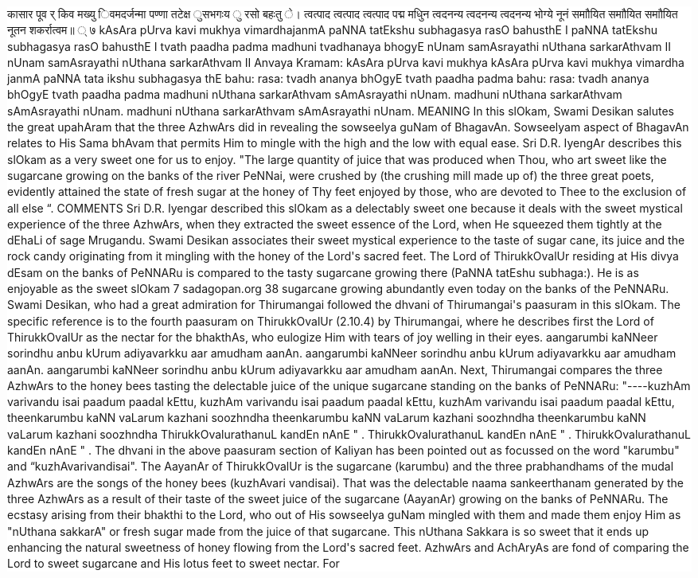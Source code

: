 कासार पूव र् किव मख्यु िवमदर्जन्मा
पण्णा तटेक्ष ुसभगःय ु रसो बहःतु े।
त्वत्पाद त्वत्पाद त्वत्पाद पद्म मधुिन त्वदनन्य त्वदनन्य त्वदनन्य भोग्ये
नूनं समाौयित समाौयित समाौयित नूतन शकर्रात्वम॥ ् ७
kAsAra pUrva kavi mukhya vimardhajanmA
paNNA tatEkshu subhagasya rasO bahusthE I paNNA tatEkshu subhagasya rasO bahusthE I
tvath paadha padma madhuni tvadhanaya bhogyE
nUnam samAsrayathi nUthana sarkarAthvam II nUnam samAsrayathi nUthana sarkarAthvam II
Anvaya Kramam:
kAsAra pUrva kavi mukhya kAsAra pUrva kavi mukhya
vimardha janmA paNNA tata ikshu subhagasya thE
bahu: rasa: tvadh ananya bhOgyE tvath paadha padma bahu: rasa: tvadh ananya bhOgyE tvath paadha padma
madhuni nUthana sarkarAthvam sAmAsrayathi nUnam. madhuni nUthana sarkarAthvam sAmAsrayathi nUnam. madhuni nUthana sarkarAthvam sAmAsrayathi nUnam.
MEANING
In this slOkam, Swami Desikan salutes the great upahAram that the three AzhwArs did in
revealing the sowseelya guNam of BhagavAn. Sowseelyam aspect of BhagavAn relates to His
Sama bhAvam that permits Him to mingle with the high and the low with equal ease. Sri D.R.
IyengAr describes this slOkam as a very sweet one for us to enjoy.
"The large quantity of juice that was produced when Thou, who art sweet like the sugarcane
growing on the banks of the river PeNNai, were crushed by (the crushing mill made up of) the
three great poets, evidently attained the state of fresh sugar at the honey of Thy feet enjoyed by
those, who are devoted to Thee to the exclusion of all else “.
COMMENTS
Sri D.R. Iyengar described this slOkam as a delectably sweet one because it deals with the sweet
mystical experience of the three AzhwArs, when they extracted the sweet essence of the Lord,
when He squeezed them tightly at the dEhaLi of sage Mrugandu. Swami Desikan associates their
sweet mystical experience to the taste of sugar cane, its juice and the rock candy originating from
it mingling with the honey of the Lord's sacred feet.
The Lord of ThirukkOvalUr residing at His divya dEsam on the banks of PeNNARu is compared
to the tasty sugarcane growing there (PaNNA tatEshu subhaga:). He is as enjoyable as the sweet
slOkam 7 
sadagopan.org
38
sugarcane growing abundantly even today on the banks of the PeNNARu. Swami Desikan, who
had a great admiration for Thirumangai followed the dhvani of Thirumangai's paasuram in this
slOkam. The specific reference is to the fourth paasuram on ThirukkOvalUr (2.10.4) by
Thirumangai, where he describes first the Lord of ThirukkOvalUr as the nectar for the bhakthAs,
who eulogize Him with tears of joy welling in their eyes.
aangarumbi kaNNeer sorindhu anbu kUrum adiyavarkku aar amudham aanAn. aangarumbi kaNNeer sorindhu anbu kUrum adiyavarkku aar amudham aanAn. aangarumbi kaNNeer sorindhu anbu kUrum adiyavarkku aar amudham aanAn.
Next, Thirumangai compares the three AzhwArs to the honey bees tasting
the delectable juice of the unique sugarcane standing on the banks of PeNNARu:
 "----kuzhAm varivandu isai paadum paadal kEttu, kuzhAm varivandu isai paadum paadal kEttu, kuzhAm varivandu isai paadum paadal kEttu,
theenkarumbu kaNN vaLarum kazhani soozhndha theenkarumbu kaNN vaLarum kazhani soozhndha theenkarumbu kaNN vaLarum kazhani soozhndha
ThirukkOvalurathanuL kandEn nAnE " . ThirukkOvalurathanuL kandEn nAnE " . ThirukkOvalurathanuL kandEn nAnE " .
The dhvani in the above paasuram section of Kaliyan has been pointed out as focussed on the
word "karumbu" and “kuzhAvarivandisai". The AayanAr of ThirukkOvalUr is the sugarcane
(karumbu) and the three prabhandhams of the mudal AzhwArs are the songs of the honey bees
(kuzhAvari vandisai). That was the delectable naama sankeerthanam generated by the three
AzhwArs as a result of their taste of the sweet juice of the sugarcane (AayanAr) growing on the
banks of PeNNARu. The ecstasy arising from their bhakthi to the Lord, who out of His
sowseelya guNam mingled with them and made them enjoy Him as "nUthana sakkarA" or fresh
sugar made from the juice of that sugarcane. This nUthana Sakkara is so sweet that it ends up
enhancing the natural sweetness of honey flowing from the Lord's sacred feet.
AzhwArs and AchAryAs are
fond of comparing the Lord to
sweet sugarcane and His lotus
feet to sweet nectar. For